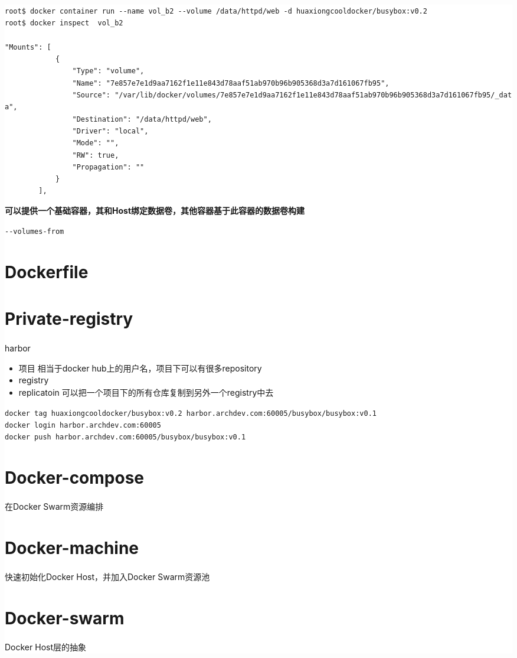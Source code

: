 
```
root$ docker container run --name vol_b2 --volume /data/httpd/web -d huaxiongcooldocker/busybox:v0.2
root$ docker inspect  vol_b2

"Mounts": [
            {
                "Type": "volume",
                "Name": "7e857e7e1d9aa7162f1e11e843d78aaf51ab970b96b905368d3a7d161067fb95",
                "Source": "/var/lib/docker/volumes/7e857e7e1d9aa7162f1e11e843d78aaf51ab970b96b905368d3a7d161067fb95/_data",
                "Destination": "/data/httpd/web",
                "Driver": "local",
                "Mode": "",
                "RW": true,
                "Propagation": ""
            }
        ],

```



**可以提供一个基础容器，其和Host绑定数据卷，其他容器基于此容器的数据卷构建**

```
--volumes-from
```



# Dockerfile


# Private-registry

harbor

- 项目
    相当于docker hub上的用户名，项目下可以有很多repository
- registry
- replicatoin
    可以把一个项目下的所有仓库复制到另外一个registry中去
```
docker tag huaxiongcooldocker/busybox:v0.2 harbor.archdev.com:60005/busybox/busybox:v0.1
docker login harbor.archdev.com:60005
docker push harbor.archdev.com:60005/busybox/busybox:v0.1
```
# Docker-compose
在Docker Swarm资源编排
# Docker-machine
快速初始化Docker Host，并加入Docker Swarm资源池
# Docker-swarm
Docker Host层的抽象
